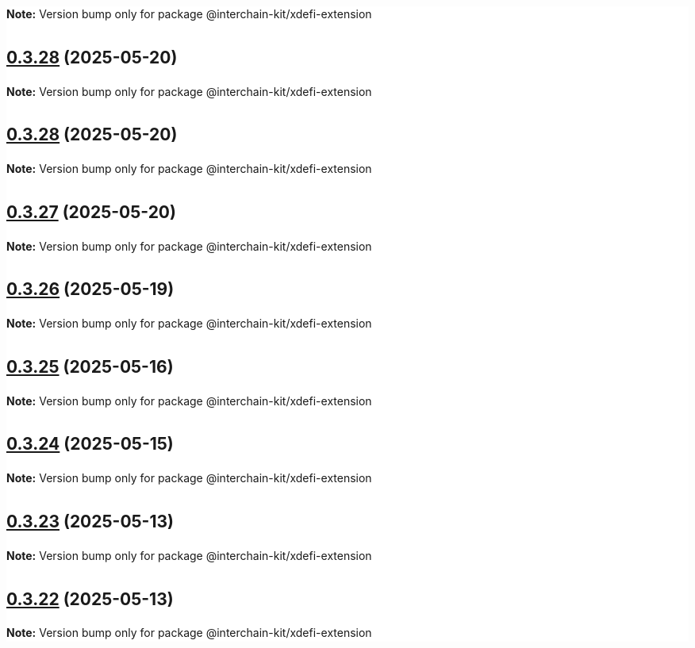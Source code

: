 **Note:** Version bump only for package @interchain-kit/xdefi-extension

## [0.3.28](https://github.com/interchain-kit/xdefi-extension/compare/@interchain-kit/xdefi-extension@0.3.28...@interchain-kit/xdefi-extension@0.3.28) (2025-05-20)

**Note:** Version bump only for package @interchain-kit/xdefi-extension

## [0.3.28](https://github.com/interchain-kit/xdefi-extension/compare/@interchain-kit/xdefi-extension@0.3.27...@interchain-kit/xdefi-extension@0.3.28) (2025-05-20)

**Note:** Version bump only for package @interchain-kit/xdefi-extension

## [0.3.27](https://github.com/interchain-kit/xdefi-extension/compare/@interchain-kit/xdefi-extension@0.3.26...@interchain-kit/xdefi-extension@0.3.27) (2025-05-20)

**Note:** Version bump only for package @interchain-kit/xdefi-extension

## [0.3.26](https://github.com/interchain-kit/xdefi-extension/compare/@interchain-kit/xdefi-extension@0.3.25...@interchain-kit/xdefi-extension@0.3.26) (2025-05-19)

**Note:** Version bump only for package @interchain-kit/xdefi-extension

## [0.3.25](https://github.com/interchain-kit/xdefi-extension/compare/@interchain-kit/xdefi-extension@0.3.24...@interchain-kit/xdefi-extension@0.3.25) (2025-05-16)

**Note:** Version bump only for package @interchain-kit/xdefi-extension

## [0.3.24](https://github.com/interchain-kit/xdefi-extension/compare/@interchain-kit/xdefi-extension@0.3.23...@interchain-kit/xdefi-extension@0.3.24) (2025-05-15)

**Note:** Version bump only for package @interchain-kit/xdefi-extension

## [0.3.23](https://github.com/interchain-kit/xdefi-extension/compare/@interchain-kit/xdefi-extension@0.3.22...@interchain-kit/xdefi-extension@0.3.23) (2025-05-13)

**Note:** Version bump only for package @interchain-kit/xdefi-extension

## [0.3.22](https://github.com/interchain-kit/xdefi-extension/compare/@interchain-kit/xdefi-extension@0.3.21...@interchain-kit/xdefi-extension@0.3.22) (2025-05-13)

**Note:** Version bump only for package @interchain-kit/xdefi-extension

